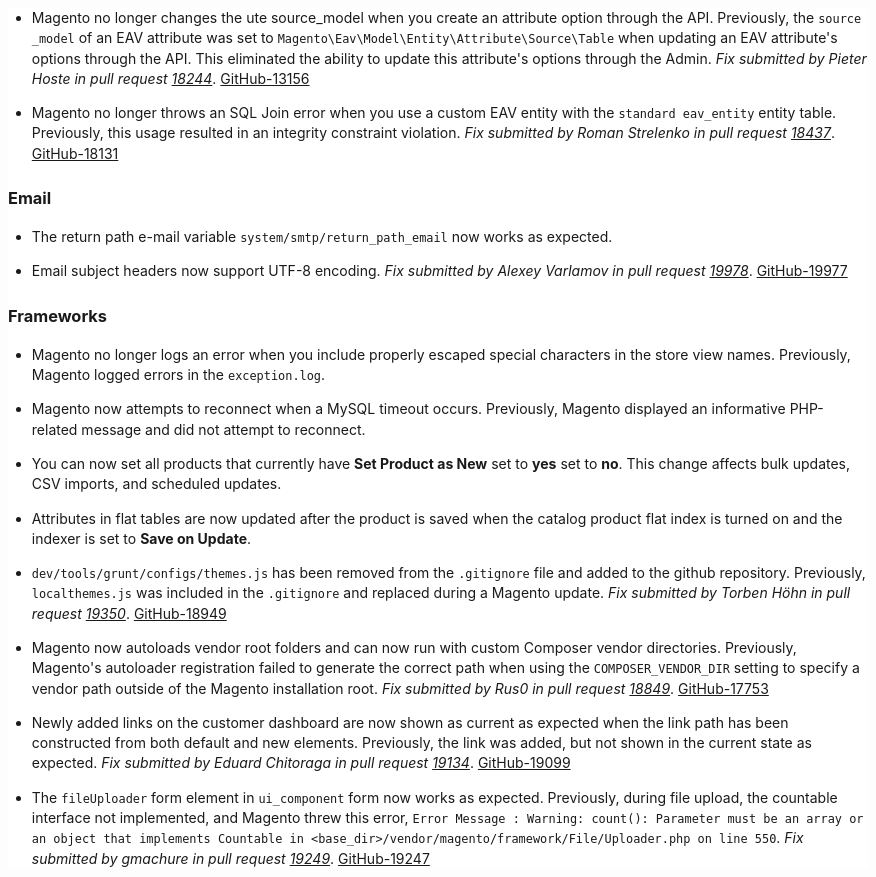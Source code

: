 * Magento no longer changes the ute source_model when you create an attribute option through the API. Previously, the `source_model` of an EAV attribute was set to `Magento\Eav\Model\Entity\Attribute\Source\Table` when updating an EAV attribute's options through the API. This eliminated the ability to update this attribute's options through the Admin. *Fix submitted by Pieter Hoste in pull request [18244](https://github.com/magento/magento2/pull/18244)*. [GitHub-13156](https://github.com/magento/magento2/issues/13156)

* Magento no longer throws an SQL Join error when you use a custom EAV entity  with the `standard eav_entity` entity table. Previously, this usage resulted in an integrity constraint violation. *Fix submitted by Roman Strelenko in pull request [18437](https://github.com/magento/magento2/pull/18437)*. [GitHub-18131](https://github.com/magento/magento2/issues/18131)

### Email

* The return path e-mail variable `system/smtp/return_path_email` now works as expected.

* Email subject headers now support UTF-8 encoding. *Fix submitted by Alexey Varlamov in pull request [19978](https://github.com/magento/magento2/pull/19978)*. [GitHub-19977](https://github.com/magento/magento2/issues/19977)

### Frameworks

* Magento no longer logs an error when you include properly escaped special characters in the store view names. Previously, Magento logged errors in the `exception.log`.

* Magento now attempts to reconnect when a MySQL timeout occurs. Previously, Magento displayed an informative PHP-related message and did not attempt to reconnect.

* You can now set all products that currently have **Set Product as New** set to **yes** set to **no**. This change affects bulk updates, CSV imports, and scheduled updates.

* Attributes in flat tables are now updated after the product is saved when the catalog product flat index is turned on and the indexer is set to **Save on Update**.

* `dev/tools/grunt/configs/themes.js` has been removed from the `.gitignore` file and added to the github repository. Previously, `localthemes.js` was included in the `.gitignore` and replaced during a Magento update. *Fix submitted by Torben Höhn in pull request [19350](https://github.com/magento/magento2/pull/19350)*. [GitHub-18949](https://github.com/magento/magento2/issues/18949)

* Magento now autoloads vendor root folders and can now run with custom Composer vendor directories. Previously, Magento's autoloader registration failed to generate the correct path when using the `COMPOSER_VENDOR_DIR` setting to specify a vendor path outside of the Magento installation root. *Fix submitted by Rus0 in pull request [18849](https://github.com/magento/magento2/pull/18849)*. [GitHub-17753](https://github.com/magento/magento2/issues/17753)

* Newly added links on the customer dashboard are now shown as current as expected when the link path has been constructed from both default and new elements. Previously, the link was added, but not shown in the current state as expected. *Fix submitted by Eduard Chitoraga in pull request [19134](https://github.com/magento/magento2/pull/19134)*. [GitHub-19099](https://github.com/magento/magento2/issues/19099)

* The `fileUploader` form element in `ui_component` form now works as expected. Previously, during file upload, the countable interface not implemented, and Magento threw this error, `Error Message : Warning: count(): Parameter must be an array or an object that implements Countable in <base_dir>/vendor/magento/framework/File/Uploader.php on line 550`.  *Fix submitted by gmachure in pull request [19249](https://github.com/magento/magento2/pull/19249)*. [GitHub-19247](https://github.com/magento/magento2/issues/19247)
